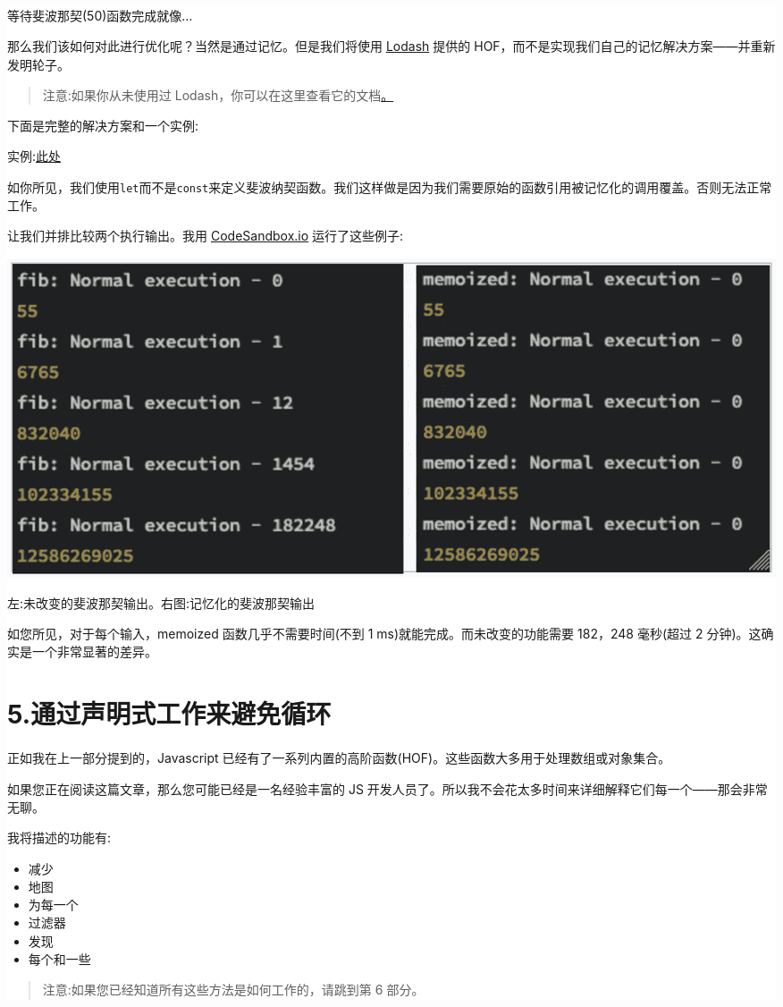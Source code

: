 等待斐波那契(50)函数完成就像…

那么我们该如何对此进行优化呢？当然是通过记忆。但是我们将使用 [Lodash](https://lodash.com/docs/4.17.15#memoize) 提供的 HOF，而不是实现我们自己的记忆解决方案——并重新发明轮子。

> 注意:如果你从未使用过 Lodash，你可以在这里查看它的文档[。](https://lodash.com/)

下面是完整的解决方案和一个实例:

实例:[此处](https://repl.it/@Andrew4d3/efficientFibonacci)

如你所见，我们使用`let`而不是`const`来定义斐波纳契函数。我们这样做是因为我们需要原始的函数引用被记忆化的调用覆盖。否则无法正常工作。

让我们并排比较两个执行输出。我用 [CodeSandbox.io](http://codesandbox.io) 运行了这些例子:

![](img/deb85b591538779138dcf9dafd7e2e66.png)

左:未改变的斐波那契输出。右图:记忆化的斐波那契输出

如您所见，对于每个输入，memoized 函数几乎不需要时间(不到 1 ms)就能完成。而未改变的功能需要 182，248 毫秒(超过 2 分钟)。这确实是一个非常显著的差异。

# 5.通过声明式工作来避免循环

正如我在上一部分提到的，Javascript 已经有了一系列内置的高阶函数(HOF)。这些函数大多用于处理数组或对象集合。

如果您正在阅读这篇文章，那么您可能已经是一名经验丰富的 JS 开发人员了。所以我不会花太多时间来详细解释它们每一个——那会非常无聊。

我将描述的功能有:

*   减少
*   地图
*   为每一个
*   过滤器
*   发现
*   每个和一些

> 注意:如果您已经知道所有这些方法是如何工作的，请跳到第 6 部分。
